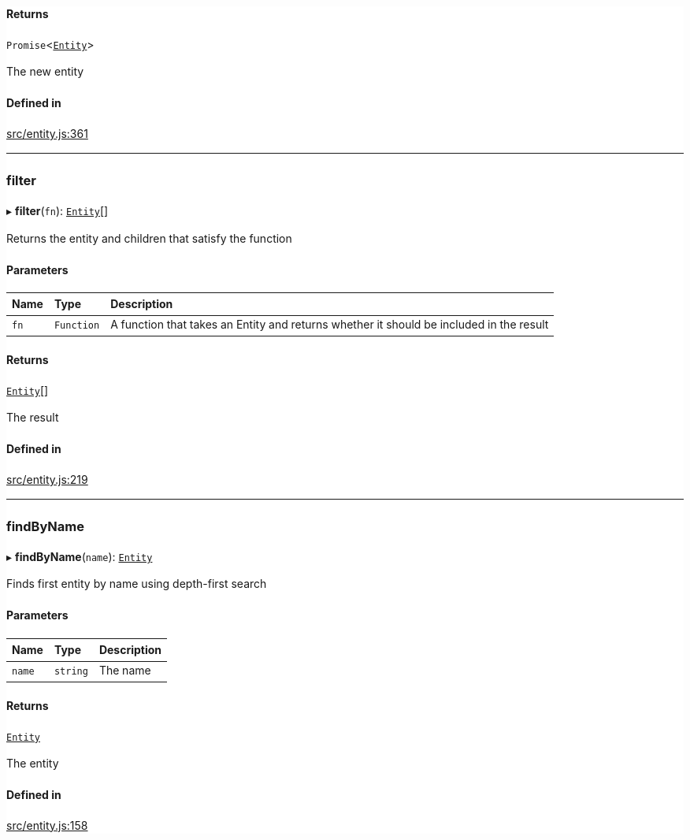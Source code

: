 #### Returns

`Promise`<[`Entity`](Entity.md)\>

The new entity

#### Defined in

[src/entity.js:361](https://github.com/playcanvas/editor-api/blob/08f5d47/src/entity.js#L361)

___

### filter

▸ **filter**(`fn`): [`Entity`](Entity.md)[]

Returns the entity and children that satisfy the function

#### Parameters

| Name | Type | Description |
| :------ | :------ | :------ |
| `fn` | `Function` | A function that takes an Entity and returns whether it should be included in the result |

#### Returns

[`Entity`](Entity.md)[]

The result

#### Defined in

[src/entity.js:219](https://github.com/playcanvas/editor-api/blob/08f5d47/src/entity.js#L219)

___

### findByName

▸ **findByName**(`name`): [`Entity`](Entity.md)

Finds first entity by name using depth-first search

#### Parameters

| Name | Type | Description |
| :------ | :------ | :------ |
| `name` | `string` | The name |

#### Returns

[`Entity`](Entity.md)

The entity

#### Defined in

[src/entity.js:158](https://github.com/playcanvas/editor-api/blob/08f5d47/src/entity.js#L158)

